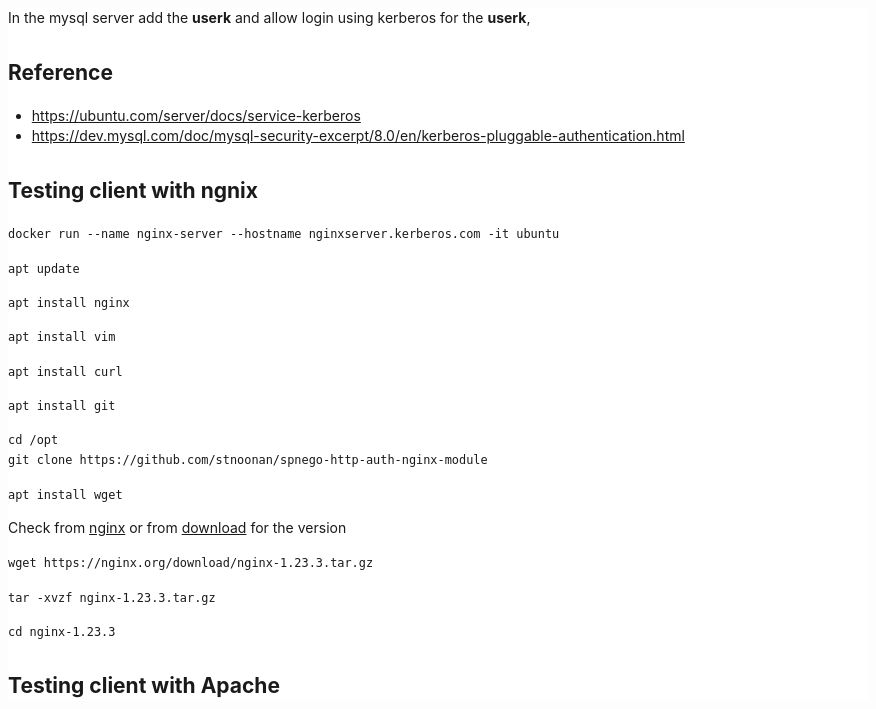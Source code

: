In the mysql server add the **userk** and allow login using kerberos for the **userk**,


## Reference

- https://ubuntu.com/server/docs/service-kerberos
- https://dev.mysql.com/doc/mysql-security-excerpt/8.0/en/kerberos-pluggable-authentication.html



## Testing client with ngnix


```
docker run --name nginx-server --hostname nginxserver.kerberos.com -it ubuntu
```

```
apt update
```

```
apt install nginx
```

```
apt install vim
```

```
apt install curl
```

```
apt install git
```

```
cd /opt
git clone https://github.com/stnoonan/spnego-http-auth-nginx-module
```

```
apt install wget
```
Check from [nginx](http://nginx.org/en/download.html) or from [download](https://nginx.org/download/) for the version
```
wget https://nginx.org/download/nginx-1.23.3.tar.gz
```

```
tar -xvzf nginx-1.23.3.tar.gz
```

```
cd nginx-1.23.3

```

## Testing client with Apache
